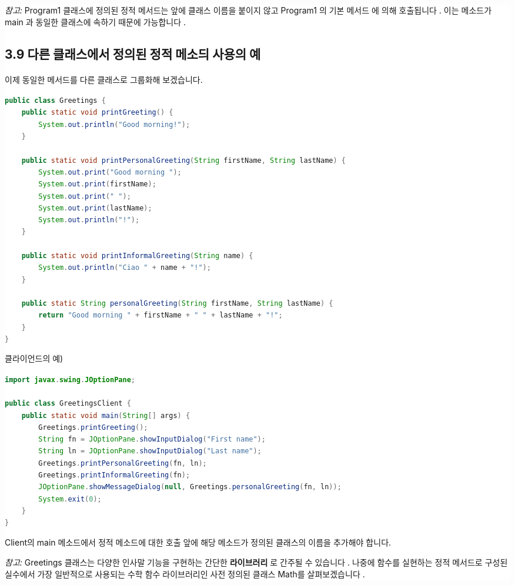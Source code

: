 
*참고:* Program1 클래스에 정의된 정적 메서드는 앞에 클래스 이름을 붙이지 않고 Program1 의 기본 메서드 에 의해 호출됩니다 . 이는 메소드가 main 과 동일한 클래스에 속하기 때문에 가능합니다 .

## 3.9 다른 클래스에서 정의된 정적 메소듸 사용의 예

이제 동일한 메서드를 다른 클래스로 그룹화해 보겠습니다.

```java
public class Greetings {
    public static void printGreeting() {
        System.out.println("Good morning!");
    }

    public static void printPersonalGreeting(String firstName, String lastName) {
        System.out.print("Good morning ");
        System.out.print(firstName);
        System.out.print(" ");
        System.out.print(lastName);
        System.out.println("!");
    }

    public static void printInformalGreeting(String name) {
        System.out.println("Ciao " + name + "!");
    }

    public static String personalGreeting(String firstName, String lastName) {
        return "Good morning " + firstName + " " + lastName + "!";
    }
}
```

클라이언드의 예)

```java
import javax.swing.JOptionPane;

public class GreetingsClient {
    public static void main(String[] args) {
        Greetings.printGreeting();
        String fn = JOptionPane.showInputDialog("First name");
        String ln = JOptionPane.showInputDialog("Last name");
        Greetings.printPersonalGreeting(fn, ln);
        Greetings.printInformalGreeting(fn);
        JOptionPane.showMessageDialog(null, Greetings.personalGreeting(fn, ln));
        System.exit(0);
    }
}
```

Client의 main 메소드에서 정적 메소드에 대한 호출 앞에 해당 메소드가 정의된 클래스의 이름을 추가해야 합니다.

*참고:* Greetings 클래스는 다양한 인사말 기능을 구현하는 간단한 **라이브러리** 로 간주될 수 있습니다 . 나중에 함수를 실현하는 정적 메서드로 구성된 실수에서 가장 일반적으로 사용되는 수학 함수 라이브러리인 사전 정의된 클래스 Math를 살펴보겠습니다 .
